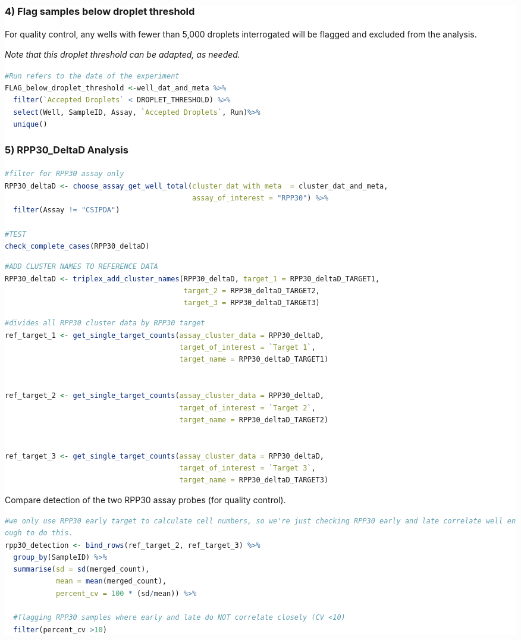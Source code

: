 ### 4) Flag samples below droplet threshold

For quality control, any wells with fewer than 5,000 droplets
interrogated will be flagged and excluded from the analysis.

*Note that this droplet threshold can be adapted, as needed.*

``` r
#Run refers to the date of the experiment 
FLAG_below_droplet_threshold <-well_dat_and_meta %>%
  filter(`Accepted Droplets` < DROPLET_THRESHOLD) %>%
  select(Well, SampleID, Assay, `Accepted Droplets`, Run)%>% 
  unique()
```

### 5) RPP30_DeltaD Analysis

``` r
#filter for RPP30 assay only 
RPP30_deltaD <- choose_assay_get_well_total(cluster_dat_with_meta  = cluster_dat_and_meta,
                                            assay_of_interest = "RPP30") %>%
  filter(Assay != "CSIPDA")

#TEST
check_complete_cases(RPP30_deltaD)
```

``` r
#ADD CLUSTER NAMES TO REFERENCE DATA
RPP30_deltaD <- triplex_add_cluster_names(RPP30_deltaD, target_1 = RPP30_deltaD_TARGET1,
                                          target_2 = RPP30_deltaD_TARGET2,
                                          target_3 = RPP30_deltaD_TARGET3)
```

``` r
#divides all RPP30 cluster data by RPP30 target 
ref_target_1 <- get_single_target_counts(assay_cluster_data = RPP30_deltaD,
                                         target_of_interest = `Target 1`,
                                         target_name = RPP30_deltaD_TARGET1) 


ref_target_2 <- get_single_target_counts(assay_cluster_data = RPP30_deltaD,
                                         target_of_interest = `Target 2`,
                                         target_name = RPP30_deltaD_TARGET2)


ref_target_3 <- get_single_target_counts(assay_cluster_data = RPP30_deltaD,
                                         target_of_interest = `Target 3`,
                                         target_name = RPP30_deltaD_TARGET3)
```

Compare detection of the two RPP30 assay probes (for quality control).

``` r
#we only use RPP30 early target to calculate cell numbers, so we're just checking RPP30 early and late correlate well enough to do this. 
rpp30_detection <- bind_rows(ref_target_2, ref_target_3) %>%
  group_by(SampleID) %>%
  summarise(sd = sd(merged_count),
            mean = mean(merged_count),
            percent_cv = 100 * (sd/mean)) %>%
  
  #flagging RPP30 samples where early and late do NOT correlate closely (CV <10)
  filter(percent_cv >10) 
```
